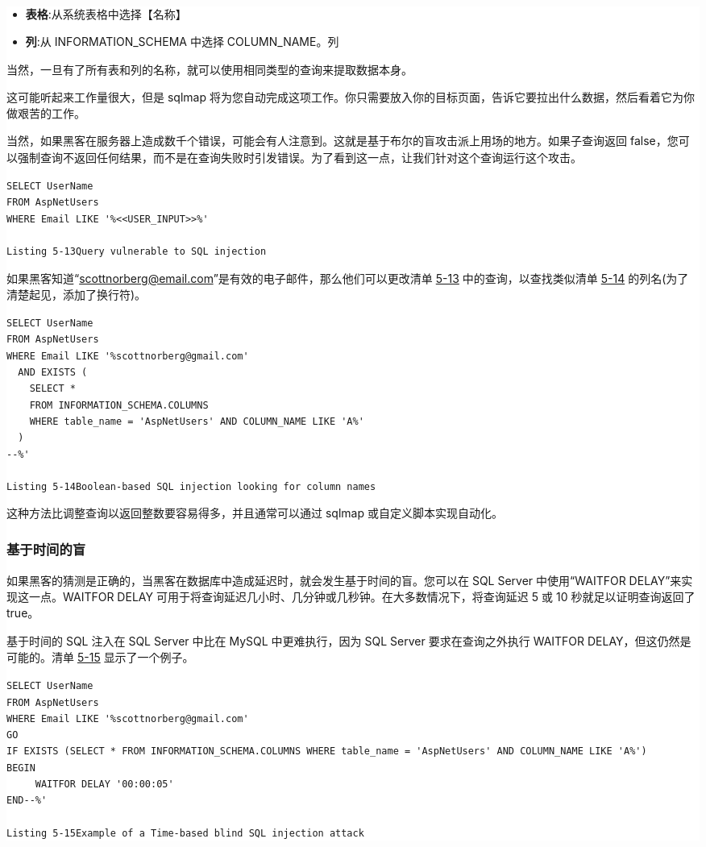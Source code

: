 *   **表格**:从系统表格中选择【名称】

*   **列**:从 INFORMATION_SCHEMA 中选择 COLUMN_NAME。列

当然，一旦有了所有表和列的名称，就可以使用相同类型的查询来提取数据本身。

这可能听起来工作量很大，但是 sqlmap 将为您自动完成这项工作。你只需要放入你的目标页面，告诉它要拉出什么数据，然后看着它为你做艰苦的工作。

当然，如果黑客在服务器上造成数千个错误，可能会有人注意到。这就是基于布尔的盲攻击派上用场的地方。如果子查询返回 false，您可以强制查询不返回任何结果，而不是在查询失败时引发错误。为了看到这一点，让我们针对这个查询运行这个攻击。

```
SELECT UserName
FROM AspNetUsers
WHERE Email LIKE '%<<USER_INPUT>>%'

Listing 5-13Query vulnerable to SQL injection

```

如果黑客知道“scottnorberg@email.com”是有效的电子邮件，那么他们可以更改清单 [5-13](#PC13) 中的查询，以查找类似清单 [5-14](#PC14) 的列名(为了清楚起见，添加了换行符)。

```
SELECT UserName
FROM AspNetUsers
WHERE Email LIKE '%scottnorberg@gmail.com'
  AND EXISTS (
    SELECT *
    FROM INFORMATION_SCHEMA.COLUMNS
    WHERE table_name = 'AspNetUsers' AND COLUMN_NAME LIKE 'A%'
  )
--%'

Listing 5-14Boolean-based SQL injection looking for column names

```

这种方法比调整查询以返回整数要容易得多，并且通常可以通过 sqlmap 或自定义脚本实现自动化。

### 基于时间的盲

如果黑客的猜测是正确的，当黑客在数据库中造成延迟时，就会发生基于时间的盲。您可以在 SQL Server 中使用“WAITFOR DELAY”来实现这一点。WAITFOR DELAY 可用于将查询延迟几小时、几分钟或几秒钟。在大多数情况下，将查询延迟 5 或 10 秒就足以证明查询返回了 true。

基于时间的 SQL 注入在 SQL Server 中比在 MySQL 中更难执行，因为 SQL Server 要求在查询之外执行 WAITFOR DELAY，但这仍然是可能的。清单 [5-15](#PC15) 显示了一个例子。

```
SELECT UserName
FROM AspNetUsers
WHERE Email LIKE '%scottnorberg@gmail.com'
GO
IF EXISTS (SELECT * FROM INFORMATION_SCHEMA.COLUMNS WHERE table_name = 'AspNetUsers' AND COLUMN_NAME LIKE 'A%')
BEGIN
     WAITFOR DELAY '00:00:05'
END--%'

Listing 5-15Example of a Time-based blind SQL injection attack

```
